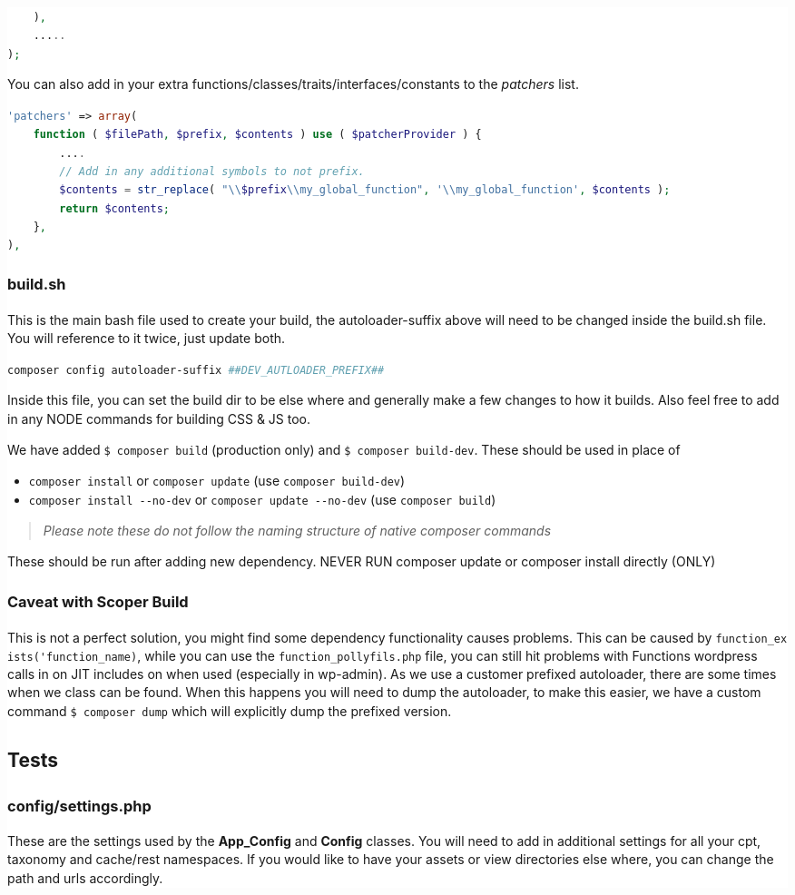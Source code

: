 ```php
    ),
    .....
);
```
You can also add in your extra functions/classes/traits/interfaces/constants to the *patchers* list.
```php
'patchers' => array(
    function ( $filePath, $prefix, $contents ) use ( $patcherProvider ) {
        ....
        // Add in any additional symbols to not prefix.
        $contents = str_replace( "\\$prefix\\my_global_function", '\\my_global_function', $contents );
        return $contents;
    },
),
```

### build.sh
This is the main bash file used to create your build, the autoloader-suffix above will need to be changed inside the build.sh file. You will reference to it twice, just update both.
```bash
composer config autoloader-suffix ##DEV_AUTLOADER_PREFIX##
```
Inside this file, you can set the build dir to be else where and generally make a few changes to how it builds. Also feel free to add in any NODE commands for building CSS & JS too.

We have added `$ composer build` (production only) and `$ composer build-dev`. These should be used in place of 
* `composer install` or `composer update` (use `composer build-dev`)
* `composer install --no-dev` or `composer update --no-dev` (use `composer build`)  
> *Please note these do not follow the naming structure of native composer commands*  

These should be run after adding new dependency. NEVER RUN composer update or composer install directly (ONLY)

### Caveat with Scoper Build
This is not a perfect solution, you might find some dependency functionality causes problems. This can be caused by `function_exists('function_name)`, while you can use the `function_pollyfils.php` file, you can still hit problems with Functions wordpress calls in on JIT includes on when used (especially in wp-admin). 
As we use a customer prefixed autoloader, there are some times when we class can be found. When this happens you will need to dump the autoloader, to make this easier, we have a custom command `$ composer dump` which will explicitly dump the prefixed version.

## Tests

### config/settings.php
These are the settings used by the **App_Config** and **Config** classes. You will need to add in additional settings for all your cpt, taxonomy and cache/rest namespaces. If you would like to have your assets or view directories else where, you can change the path and urls accordingly.
